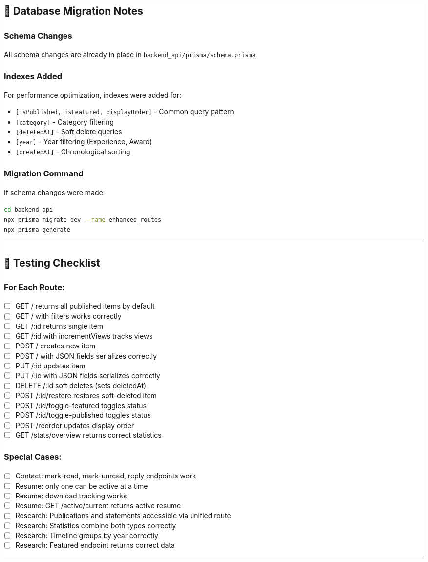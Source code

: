 
## 📝 Database Migration Notes

### **Schema Changes**

All schema changes are already in place in `backend_api/prisma/schema.prisma`

### **Indexes Added**

For performance optimization, indexes were added for:

- `[isPublished, isFeatured, displayOrder]` - Common query pattern
- `[category]` - Category filtering
- `[deletedAt]` - Soft delete queries
- `[year]` - Year filtering (Experience, Award)
- `[createdAt]` - Chronological sorting

### **Migration Command**

If schema changes were made:

```bash
cd backend_api
npx prisma migrate dev --name enhanced_routes
npx prisma generate
```

---

## 🧪 Testing Checklist

### **For Each Route:**

- [ ] GET / returns all published items by default
- [ ] GET / with filters works correctly
- [ ] GET /:id returns single item
- [ ] GET /:id with incrementViews tracks views
- [ ] POST / creates new item
- [ ] POST / with JSON fields serializes correctly
- [ ] PUT /:id updates item
- [ ] PUT /:id with JSON fields serializes correctly
- [ ] DELETE /:id soft deletes (sets deletedAt)
- [ ] POST /:id/restore restores soft-deleted item
- [ ] POST /:id/toggle-featured toggles status
- [ ] POST /:id/toggle-published toggles status
- [ ] POST /reorder updates display order
- [ ] GET /stats/overview returns correct statistics

### **Special Cases:**

- [ ] Contact: mark-read, mark-unread, reply endpoints work
- [ ] Resume: only one can be active at a time
- [ ] Resume: download tracking works
- [ ] Resume: GET /active/current returns active resume
- [ ] Research: Publications and statements accessible via unified route
- [ ] Research: Statistics combine both types correctly
- [ ] Research: Timeline groups by year correctly
- [ ] Research: Featured endpoint returns correct data

---